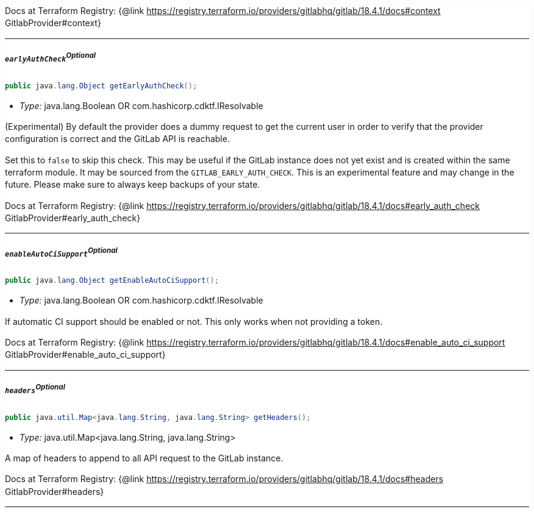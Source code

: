 Docs at Terraform Registry: {@link https://registry.terraform.io/providers/gitlabhq/gitlab/18.4.1/docs#context GitlabProvider#context}

---

##### `earlyAuthCheck`<sup>Optional</sup> <a name="earlyAuthCheck" id="@cdktf/provider-gitlab.provider.GitlabProviderConfig.property.earlyAuthCheck"></a>

```java
public java.lang.Object getEarlyAuthCheck();
```

- *Type:* java.lang.Boolean OR com.hashicorp.cdktf.IResolvable

(Experimental) By default the provider does a dummy request to get the current user in order to verify that the provider configuration is correct and the GitLab API is reachable.

Set this to `false` to skip this check. This may be useful if the GitLab instance does not yet exist and is created within the same terraform module. It may be sourced from the `GITLAB_EARLY_AUTH_CHECK`. This is an experimental feature and may change in the future. Please make sure to always keep backups of your state.

Docs at Terraform Registry: {@link https://registry.terraform.io/providers/gitlabhq/gitlab/18.4.1/docs#early_auth_check GitlabProvider#early_auth_check}

---

##### `enableAutoCiSupport`<sup>Optional</sup> <a name="enableAutoCiSupport" id="@cdktf/provider-gitlab.provider.GitlabProviderConfig.property.enableAutoCiSupport"></a>

```java
public java.lang.Object getEnableAutoCiSupport();
```

- *Type:* java.lang.Boolean OR com.hashicorp.cdktf.IResolvable

If automatic CI support should be enabled or not. This only works when not providing a token.

Docs at Terraform Registry: {@link https://registry.terraform.io/providers/gitlabhq/gitlab/18.4.1/docs#enable_auto_ci_support GitlabProvider#enable_auto_ci_support}

---

##### `headers`<sup>Optional</sup> <a name="headers" id="@cdktf/provider-gitlab.provider.GitlabProviderConfig.property.headers"></a>

```java
public java.util.Map<java.lang.String, java.lang.String> getHeaders();
```

- *Type:* java.util.Map<java.lang.String, java.lang.String>

A map of headers to append to all API request to the GitLab instance.

Docs at Terraform Registry: {@link https://registry.terraform.io/providers/gitlabhq/gitlab/18.4.1/docs#headers GitlabProvider#headers}

---